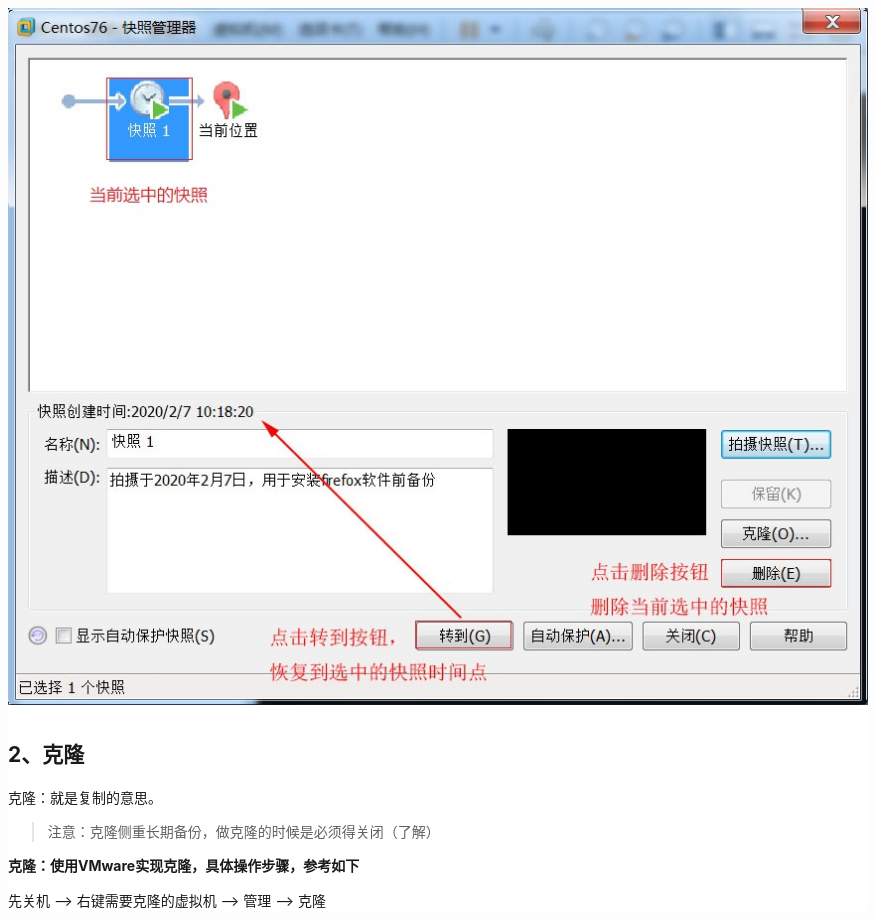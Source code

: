 <img src="media/kuaizhao04.jpg" style="width:960px" />

## 2、克隆

克隆：就是复制的意思。

> 注意：克隆侧重长期备份，做克隆的时候是必须得关闭（了解）

**克隆：使用VMware实现克隆，具体操作步骤，参考如下**

先关机 –> 右键需要克隆的虚拟机 –> 管理 –> 克隆
